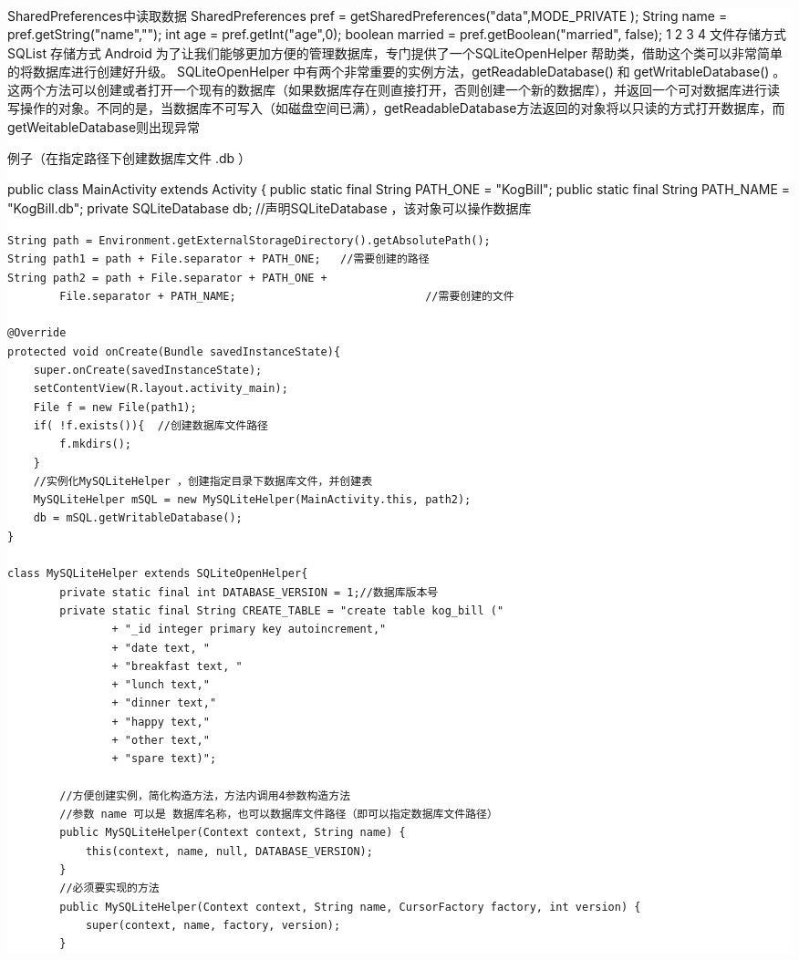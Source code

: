 SharedPreferences中读取数据
SharedPreferences pref = getSharedPreferences("data",MODE_PRIVATE	);
String name = pref.getString("name","");
int age = pref.getInt("age",0);
boolean married = pref.getBoolean("married", false);
1
2
3
4
文件存储方式
SQList 存储方式
Android 为了让我们能够更加方便的管理数据库，专门提供了一个SQLiteOpenHelper 帮助类，借助这个类可以非常简单的将数据库进行创建好升级。
SQLiteOpenHelper 中有两个非常重要的实例方法，getReadableDatabase() 和 getWritableDatabase() 。这两个方法可以创建或者打开一个现有的数据库（如果数据库存在则直接打开，否则创建一个新的数据库），并返回一个可对数据库进行读写操作的对象。不同的是，当数据库不可写入（如磁盘空间已满），getReadableDatabase方法返回的对象将以只读的方式打开数据库，而getWeitableDatabase则出现异常

例子（在指定路径下创建数据库文件 .db ）

public class MainActivity extends Activity {
	public static final String PATH_ONE = "KogBill";
	public static final String PATH_NAME = "KogBill.db";
	private SQLiteDatabase db;    //声明SQLiteDatabase ，该对象可以操作数据库

	String path = Environment.getExternalStorageDirectory().getAbsolutePath();
	String path1 = path + File.separator + PATH_ONE;   //需要创建的路径
	String path2 = path + File.separator + PATH_ONE + 
			File.separator + PATH_NAME;  							//需要创建的文件

	@Override
	protected void onCreate(Bundle savedInstanceState){
		super.onCreate(savedInstanceState);
		setContentView(R.layout.activity_main);
		File f = new File(path1);
		if( !f.exists()){  //创建数据库文件路径
			f.mkdirs();
		}	
		//实例化MySQLiteHelper ，创建指定目录下数据库文件，并创建表
		MySQLiteHelper mSQL = new MySQLiteHelper(MainActivity.this, path2);
		db = mSQL.getWritableDatabase();
	}

	class MySQLiteHelper extends SQLiteOpenHelper{
			private static final int DATABASE_VERSION = 1;//数据库版本号
			private static final String CREATE_TABLE = "create table kog_bill ("
		            + "_id integer primary key autoincrement,"
		            + "date text, "
		            + "breakfast text, "
		            + "lunch text,"
		            + "dinner text,"
		            + "happy text,"
		            + "other text,"
		            + "spare text)";
			
			//方便创建实例，简化构造方法，方法内调用4参数构造方法
			//参数 name 可以是 数据库名称，也可以数据库文件路径（即可以指定数据库文件路径）
			public MySQLiteHelper(Context context, String name) {
				this(context, name, null, DATABASE_VERSION);
			}
			//必须要实现的方法
			public MySQLiteHelper(Context context, String name, CursorFactory factory, int version) {
				super(context, name, factory, version);
			}
	